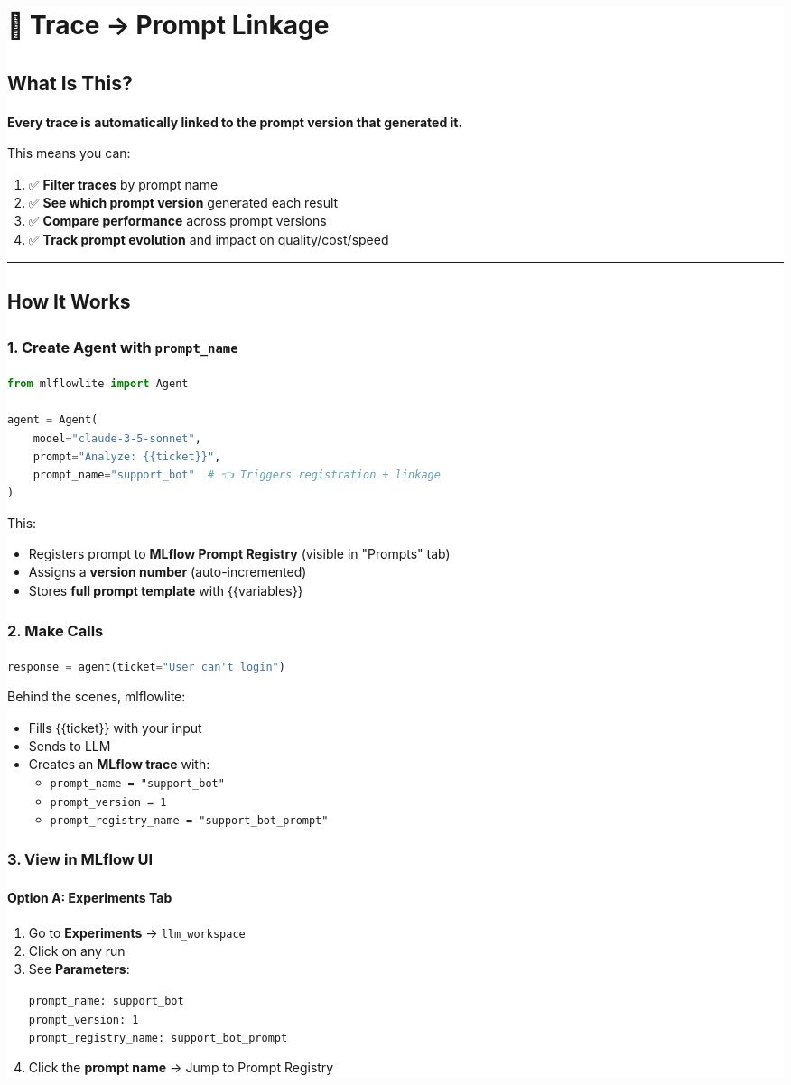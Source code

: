 # 🔗 Trace → Prompt Linkage

## What Is This?

**Every trace is automatically linked to the prompt version that generated it.**

This means you can:
1. ✅ **Filter traces** by prompt name
2. ✅ **See which prompt version** generated each result
3. ✅ **Compare performance** across prompt versions
4. ✅ **Track prompt evolution** and impact on quality/cost/speed

---

## How It Works

### 1. Create Agent with `prompt_name`

```python
from mlflowlite import Agent

agent = Agent(
    model="claude-3-5-sonnet",
    prompt="Analyze: {{ticket}}",
    prompt_name="support_bot"  # 👈 Triggers registration + linkage
)
```

This:
- Registers prompt to **MLflow Prompt Registry** (visible in "Prompts" tab)
- Assigns a **version number** (auto-incremented)
- Stores **full prompt template** with {{variables}}

### 2. Make Calls

```python
response = agent(ticket="User can't login")
```

Behind the scenes, mlflowlite:
- Fills {{ticket}} with your input
- Sends to LLM
- Creates an **MLflow trace** with:
  - `prompt_name = "support_bot"`
  - `prompt_version = 1`
  - `prompt_registry_name = "support_bot_prompt"`

### 3. View in MLflow UI

#### Option A: Experiments Tab
1. Go to **Experiments** → `llm_workspace`
2. Click on any run
3. See **Parameters**:
   ```
   prompt_name: support_bot
   prompt_version: 1
   prompt_registry_name: support_bot_prompt
   ```
4. Click the **prompt name** → Jump to Prompt Registry
